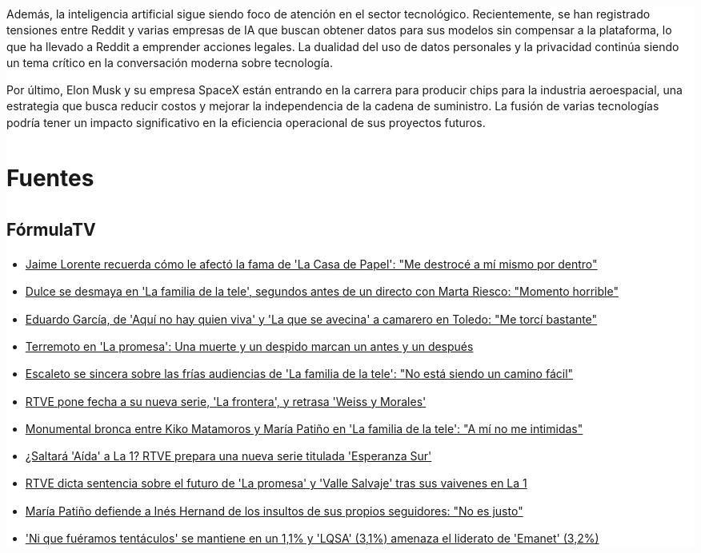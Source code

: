 Además, la inteligencia artificial sigue siendo foco de atención en el sector tecnológico. Recientemente, se han registrado tensiones entre Reddit y varias empresas de IA que buscan obtener datos para sus modelos sin compensar a la plataforma, lo que ha llevado a Reddit a emprender acciones legales. La dualidad del uso de datos personales y la privacidad continúa siendo un tema crítico en la conversación moderna sobre tecnología.

Por último, Elon Musk y su empresa SpaceX están entrando en la carrera para producir chips para la industria aeroespacial, una estrategia que busca reducir costos y mejorar la independencia de la cadena de suministro. La fusión de varias tecnologías podría tener un impacto significativo en la eficiencia operacional de sus proyectos futuros.

# Fuentes

## FórmulaTV

- [Jaime Lorente recuerda cómo le afectó la fama de &#39;La Casa de Papel&#39;: &#34;Me destrocé a mí mismo por dentro&#34;](https://www.formulatv.com/noticias/jaime-lorente-confiesa-como-le-afecto-la-fama-133457/)

- [Dulce se desmaya en &#39;La familia de la tele&#39;, segundos antes de un directo con Marta Riesco: &#34;Momento horrible&#34;](https://www.formulatv.com/noticias/dulce-desmaya-la-familia-de-la-tele-marta-riesco-133458/)

- [Eduardo García, de &#39;Aquí no hay quien viva&#39; y &#39;La que se avecina&#39; a camarero en Toledo: &#34;Me torcí bastante&#34;](https://www.formulatv.com/noticias/eduardo-garcia-de-la-que-se-avecina-a-camarero-133456/)

- [Terremoto en &#39;La promesa&#39;: Una muerte y un despido marcan un antes y un después](https://www.formulatv.com/noticias/terremoto-en-la-promesa-una-muerte-y-un-despido-133455/)

- [Escaleto se sincera sobre las frías audiencias de &#39;La familia de la tele&#39;: &#34;No está siendo un camino fácil&#34;](https://www.formulatv.com/noticias/escaleto-sincera-audiencias-la-familia-de-la-tele-133452/)

- [RTVE pone fecha a su nueva serie, &#39;La frontera&#39;, y retrasa &#39;Weiss y Morales&#39;](https://www.formulatv.com/noticias/rtve-pone-fecha-serie-la-frontera-weiss-y-morales-133454/)

- [Monumental bronca entre Kiko Matamoros y María Patiño en &#39;La familia de la tele&#39;: &#34;A mí no me intimidas&#34;](https://www.formulatv.com/noticias/kiko-matamoros-y-maria-patino-monumental-bronca-133449/)

- [¿Saltará &#39;Aída&#39; a La 1? RTVE prepara una nueva serie titulada &#39;Esperanza Sur&#39;](https://www.formulatv.com/noticias/saltara-aida-la-1-rtve-prepara-serie-esperanza-sur-133453/)

- [RTVE dicta sentencia sobre el futuro de &#39;La promesa&#39; y &#39;Valle Salvaje&#39; tras sus vaivenes en La 1](https://www.formulatv.com/noticias/rtve-sentencia-futuro-la-promesa-valle-salvaje-133451/)

- [María Patiño defiende a Inés Hernand de los insultos de sus propios seguidores: &#34;No es justo&#34;](https://www.formulatv.com/noticias/maria-patino-defiende-ines-hernand-gorda-bully-133450/)

- [&#39;Ni que fuéramos tentáculos&#39; se mantiene en un 1,1% y &#39;LQSA&#39; (3,1%) amenaza el liderato de &#39;Emanet&#39; (3,2%)](https://www.formulatv.com/noticias/audiencias-tdt-5-junio-ni-que-fueramos-tentaculos-133448/)
